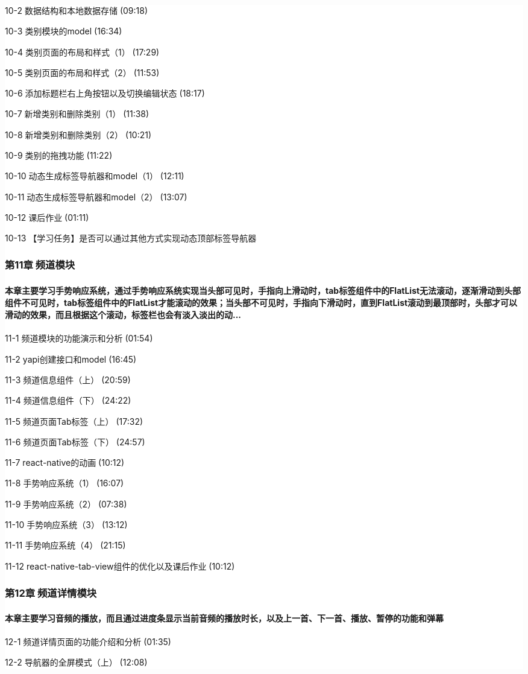 10-2 数据结构和本地数据存储 (09:18)

10-3 类别模块的model (16:34)

10-4 类别页面的布局和样式（1） (17:29)

10-5 类别页面的布局和样式（2） (11:53)

10-6 添加标题栏右上角按钮以及切换编辑状态 (18:17)

10-7 新增类别和删除类别（1） (11:38)

10-8 新增类别和删除类别（2） (10:21)

10-9 类别的拖拽功能 (11:22)

10-10 动态生成标签导航器和model（1） (12:11)

10-11 动态生成标签导航器和model（2） (13:07)

10-12 课后作业 (01:11)

10-13 【学习任务】是否可以通过其他方式实现动态顶部标签导航器


### 第11章 频道模块

#### 本章主要学习手势响应系统，通过手势响应系统实现当头部可见时，手指向上滑动时，tab标签组件中的FlatList无法滚动，逐渐滑动到头部组件不可见时，tab标签组件中的FlatList才能滚动的效果；当头部不可见时，手指向下滑动时，直到FlatList滚动到最顶部时，头部才可以滑动的效果，而且根据这个滚动，标签栏也会有淡入淡出的动...
11-1 频道模块的功能演示和分析 (01:54)

11-2 yapi创建接口和model (16:45)

11-3 频道信息组件（上） (20:59)

11-4 频道信息组件（下） (24:22)

11-5 频道页面Tab标签（上） (17:32)

11-6 频道页面Tab标签（下） (24:57)

11-7 react-native的动画 (10:12)

11-8 手势响应系统（1） (16:07)

11-9 手势响应系统（2） (07:38)

11-10 手势响应系统（3） (13:12)

11-11 手势响应系统（4） (21:15)

11-12 react-native-tab-view组件的优化以及课后作业 (10:12)


### 第12章 频道详情模块

#### 本章主要学习音频的播放，而且通过进度条显示当前音频的播放时长，以及上一首、下一首、播放、暂停的功能和弹幕
12-1 频道详情页面的功能介绍和分析 (01:35)

12-2 导航器的全屏模式（上） (12:08)
